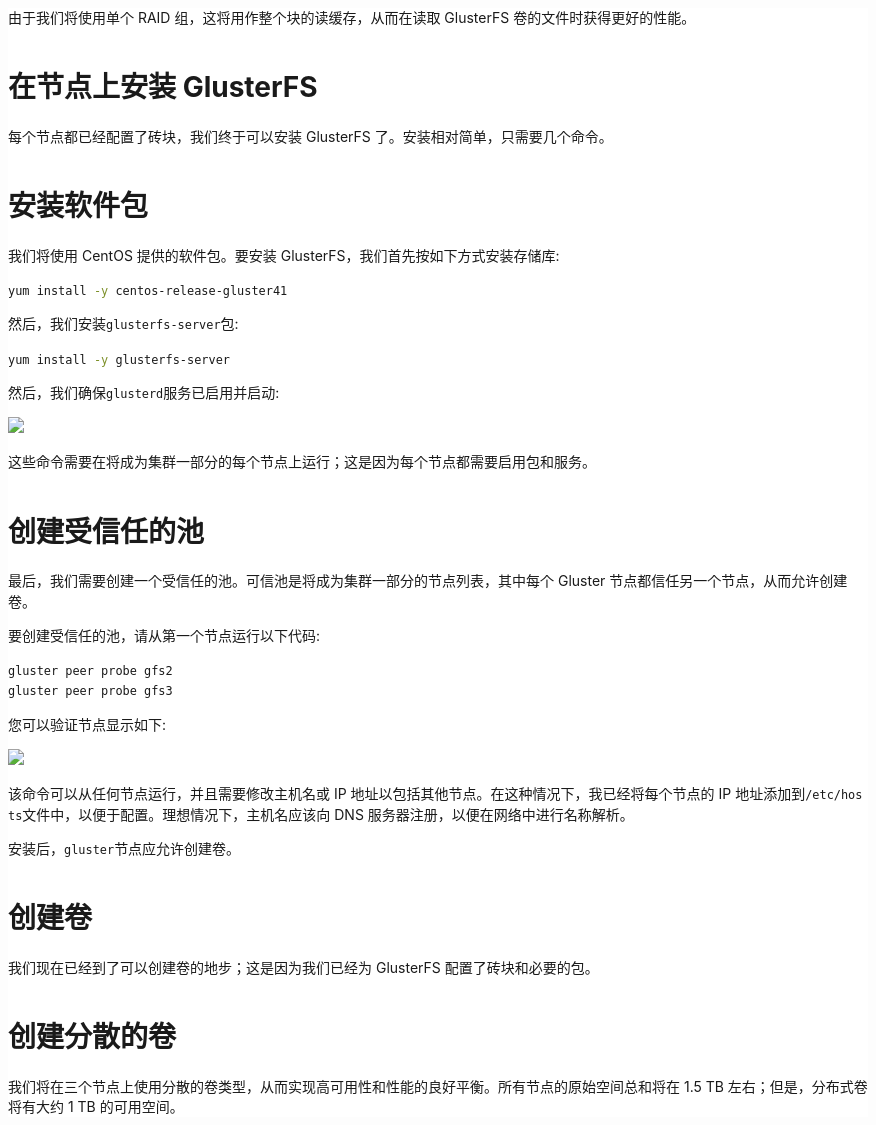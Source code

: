 由于我们将使用单个 RAID 组，这将用作整个块的读缓存，从而在读取 GlusterFS 卷的文件时获得更好的性能。

# 在节点上安装 GlusterFS

每个节点都已经配置了砖块，我们终于可以安装 GlusterFS 了。安装相对简单，只需要几个命令。

# 安装软件包

我们将使用 CentOS 提供的软件包。要安装 GlusterFS，我们首先按如下方式安装存储库:

```sh
yum install -y centos-release-gluster41
```

然后，我们安装`glusterfs-server`包:

```sh
yum install -y glusterfs-server
```

然后，我们确保`glusterd`服务已启用并启动:

![](assets/c41c81ee-4ef5-449c-8fe0-53dbf9fc8167.png)

这些命令需要在将成为集群一部分的每个节点上运行；这是因为每个节点都需要启用包和服务。

# 创建受信任的池

最后，我们需要创建一个受信任的池。可信池是将成为集群一部分的节点列表，其中每个 Gluster 节点都信任另一个节点，从而允许创建卷。

要创建受信任的池，请从第一个节点运行以下代码:

```sh
gluster peer probe gfs2
gluster peer probe gfs3
```

您可以验证节点显示如下:

![](assets/469305e9-615d-45a6-9031-742db5231517.png)

该命令可以从任何节点运行，并且需要修改主机名或 IP 地址以包括其他节点。在这种情况下，我已经将每个节点的 IP 地址添加到`/etc/hosts`文件中，以便于配置。理想情况下，主机名应该向 DNS 服务器注册，以便在网络中进行名称解析。

安装后，`gluster`节点应允许创建卷。

# 创建卷

我们现在已经到了可以创建卷的地步；这是因为我们已经为 GlusterFS 配置了砖块和必要的包。

# 创建分散的卷

我们将在三个节点上使用分散的卷类型，从而实现高可用性和性能的良好平衡。所有节点的原始空间总和将在 1.5 TB 左右；但是，分布式卷将有大约 1 TB 的可用空间。

